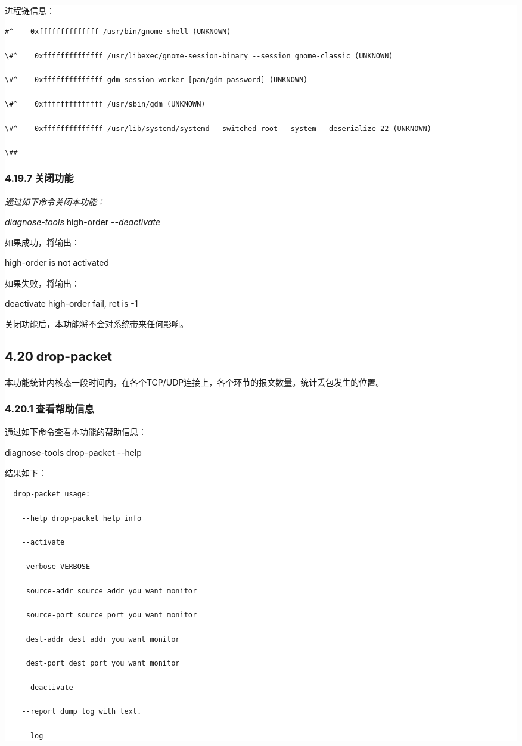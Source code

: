   进程链信息：

```
#^    0xffffffffffffff /usr/bin/gnome-shell (UNKNOWN)

\#^    0xffffffffffffff /usr/libexec/gnome-session-binary --session gnome-classic (UNKNOWN)

\#^    0xffffffffffffff gdm-session-worker [pam/gdm-password] (UNKNOWN)

\#^    0xffffffffffffff /usr/sbin/gdm (UNKNOWN)

\#^    0xffffffffffffff /usr/lib/systemd/systemd --switched-root --system --deserialize 22 (UNKNOWN)

\##
```

 

### 4.19.7  关闭功能

*通过如下命令关闭本功能：*

*diagnose-tools* high-order *--deactivate* 

如果成功，将输出：

high-order is not activated

如果失败，将输出：

deactivate high-order fail, ret is -1

关闭功能后，本功能将不会对系统带来任何影响。

 

## 4.20 drop-packet

本功能统计内核态一段时间内，在各个TCP/UDP连接上，各个环节的报文数量。统计丢包发生的位置。

### 4.20.1  查看帮助信息

通过如下命令查看本功能的帮助信息：

diagnose-tools drop-packet --help

结果如下：

```
  drop-packet usage:

​    --help drop-packet help info

​    --activate

​     verbose VERBOSE

​     source-addr source addr you want monitor

​     source-port source port you want monitor

​     dest-addr dest addr you want monitor

​     dest-port dest port you want monitor

​    --deactivate

​    --report dump log with text.

​    --log
```